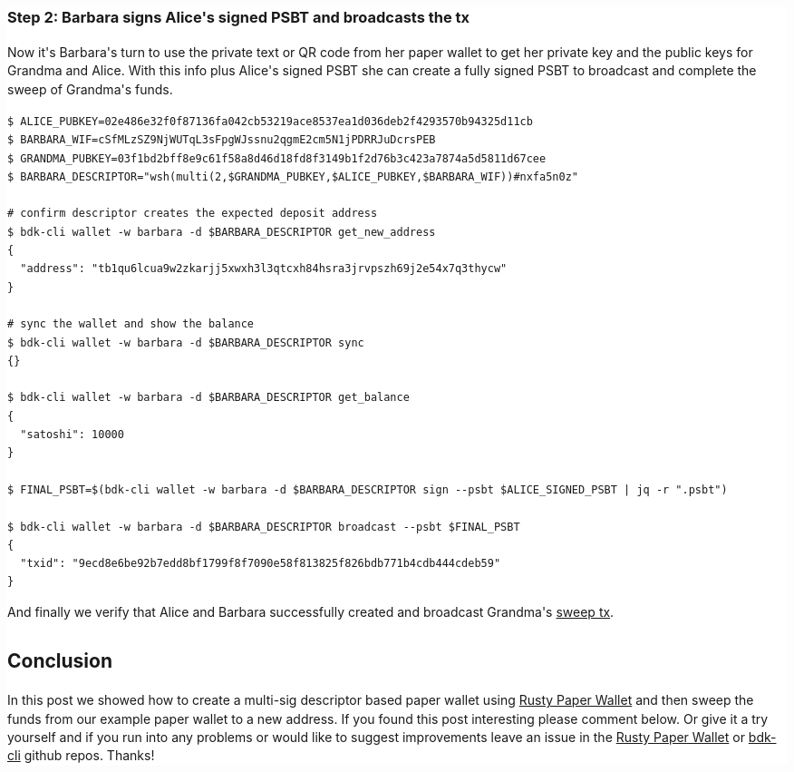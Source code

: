### Step 2: Barbara signs Alice's signed PSBT and broadcasts the tx

Now it's Barbara's turn to use the private text or QR code from her paper wallet to get her private
key and the public keys for Grandma and Alice. With this info plus Alice's signed PSBT she can
create a fully signed PSBT to broadcast and complete the sweep of Grandma's funds.

```shell
$ ALICE_PUBKEY=02e486e32f0f87136fa042cb53219ace8537ea1d036deb2f4293570b94325d11cb
$ BARBARA_WIF=cSfMLzSZ9NjWUTqL3sFpgWJssnu2qgmE2cm5N1jPDRRJuDcrsPEB
$ GRANDMA_PUBKEY=03f1bd2bff8e9c61f58a8d46d18fd8f3149b1f2d76b3c423a7874a5d5811d67cee
$ BARBARA_DESCRIPTOR="wsh(multi(2,$GRANDMA_PUBKEY,$ALICE_PUBKEY,$BARBARA_WIF))#nxfa5n0z"

# confirm descriptor creates the expected deposit address
$ bdk-cli wallet -w barbara -d $BARBARA_DESCRIPTOR get_new_address
{
  "address": "tb1qu6lcua9w2zkarjj5xwxh3l3qtcxh84hsra3jrvpszh69j2e54x7q3thycw"
}

# sync the wallet and show the balance
$ bdk-cli wallet -w barbara -d $BARBARA_DESCRIPTOR sync
{}

$ bdk-cli wallet -w barbara -d $BARBARA_DESCRIPTOR get_balance
{
  "satoshi": 10000
}

$ FINAL_PSBT=$(bdk-cli wallet -w barbara -d $BARBARA_DESCRIPTOR sign --psbt $ALICE_SIGNED_PSBT | jq -r ".psbt")

$ bdk-cli wallet -w barbara -d $BARBARA_DESCRIPTOR broadcast --psbt $FINAL_PSBT
{
  "txid": "9ecd8e6be92b7edd8bf1799f8f7090e58f813825f826bdb771b4cdb444cdeb59"
}
```

And finally we verify that Alice and Barbara successfully created and broadcast Grandma's [sweep tx].

## Conclusion

In this post we showed how to create a multi-sig descriptor based paper wallet using
[Rusty Paper Wallet] and then sweep the funds from our example paper wallet to a new address. If you
found this post interesting please comment below. Or give it a try yourself and if you run into any
problems or would like to suggest improvements leave an issue in the [Rusty Paper Wallet] or
[bdk-cli] github repos. Thanks!

[paper wallet wiki article]: https://en.bitcoin.it/wiki/Paper_wallet
[previous version]: https://github.com/RCasatta/rusty-paper-wallet/tree/339fa4418d94f6fdd96f3d0301cab8a0bc09e8bd
[Rusty Paper Wallet]: https://github.com/RCasatta/rusty-paper-wallet
[support mnemonic]: https://github.com/RCasatta/rusty-paper-wallet/issues/5
[descriptors]: /descriptors
[bdk]: https://github.com/bitcoindevkit/bdk
[rust]: https://www.rust-lang.org/tools/install
[output]: /descriptor-based-paper-wallets/data-url.txt
[data URI scheme]: https://en.wikipedia.org/wiki/Data_URI_scheme
[bdk-cli]: https://github.com/bitcoindevkit/bdk-cli
[bitcoin testnet faucet]: https://bitcoinfaucet.uo1.net/
[confirm the funds were received]: https://mempool.space/testnet/address/tb1qu6lcua9w2zkarjj5xwxh3l3qtcxh84hsra3jrvpszh69j2e54x7q3thycw
[sweep tx]: https://mempool.space/testnet/tx/9ecd8e6be92b7edd8bf1799f8f7090e58f813825f826bdb771b4cdb444cdeb59
[spending policy demo]: /blog/2021/02/spending-policy-demo/#step-4-create-wallet-descriptors-for-each-participant
[guarantees]: https://github.com/bitcoin/bitcoin/blob/master/doc/descriptors.md#checksums

[^WIF]: Wallet Input Format, a string encoding a ECDSA private key  https://en.bitcoin.it/wiki/Wallet_import_format
[^WIFcore]: Unless the user import the WIF directly into bitcoin core
[^sweep]: Some wallets refers to sweep as the action to create a transaction taking all the funds from the paper wallet and sending those to the wallet itself.
[^blackzone]: Ideally, the black zone should be twice as long as the secret part to cover it back and front, long descriptor may leave a shorter black zone, ensure to have you printer set with vertical layout for best results.
